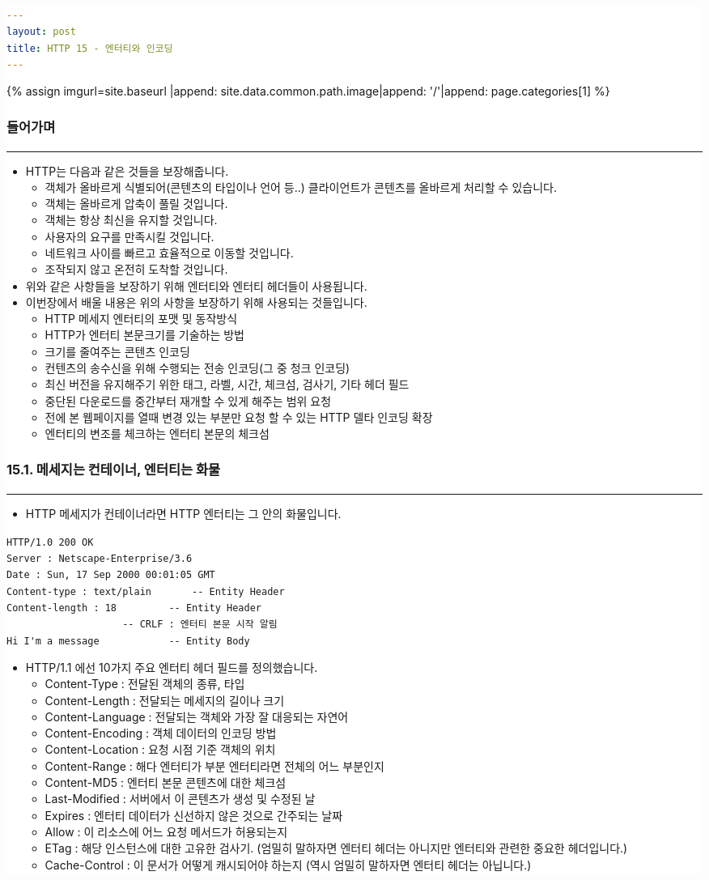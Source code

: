 ```yaml
---
layout: post
title: HTTP 15 - 엔터티와 인코딩
---
```

{% assign imgurl=site.baseurl |append: site.data.common.path.image|append: '/'|append: page.categories[1] %} 

### 들어가며

---

- HTTP는 다음과 같은 것들을 보장해줍니다.
  - 객체가 올바르게 식별되어(콘텐츠의 타입이나 언어 등..) 클라이언트가 콘텐츠를 올바르게 처리할 수 있습니다.
  - 객체는 올바르게 압축이 풀릴 것입니다.
  - 객체는 항상 최신을 유지할 것입니다.
  - 사용자의 요구를 만족시킬 것입니다.
  - 네트워크 사이를 빠르고 효율적으로 이동할 것입니다.
  - 조작되지 않고 온전히 도착할 것입니다.
- 위와 같은 사항들을 보장하기 위해 엔터티와 엔터티 헤더들이 사용됩니다. 
- 이번장에서 배울 내용은 위의 사항을 보장하기 위해 사용되는 것들입니다.
  - HTTP 메세지 엔터티의 포맷 및 동작방식
  - HTTP가 엔터티 본문크기를 기술하는 방법
  - 크기를 줄여주는 콘텐츠 인코딩
  - 컨텐츠의 송수신을 위해 수행되는 전송 인코딩(그 중 청크 인코딩)
  - 최신 버전을 유지해주기 위한 태그, 라벨, 시간, 체크섬, 검사기, 기타 헤더 필드
  - 중단된 다운로드를 중간부터 재개할 수 있게 해주는 범위 요청
  - 전에 본 웹페이지를 열때 변경 있는 부분만 요청 할 수 있는 HTTP 델타 인코딩 확장
  - 엔터티의 변조를 체크하는 엔터티 본문의 체크섬



### 15.1. 메세지는 컨테이너, 엔터티는 화물

---

- HTTP 메세지가 컨테이너라면 HTTP 엔터티는 그 안의 화물입니다.

```html
HTTP/1.0 200 OK
Server : Netscape-Enterprise/3.6
Date : Sun, 17 Sep 2000 00:01:05 GMT
Content-type : text/plain		-- Entity Header
Content-length : 18			-- Entity Header
					-- CRLF : 엔터티 본문 시작 알림
Hi I'm a message			-- Entity Body
```

- HTTP/1.1 에선 10가지 주요 엔터티 헤더 필드를 정의했습니다.
  - Content-Type : 전달된 객체의 종류, 타입
  - Content-Length : 전달되는 메세지의 길이나 크기
  - Content-Language : 전달되는 객체와 가장 잘 대응되는 자연어
  - Content-Encoding : 객체 데이터의 인코딩 방법
  - Content-Location : 요청 시점 기준 객체의 위치
  - Content-Range : 해다 엔터티가 부분 엔터티라면 전체의 어느 부분인지
  - Content-MD5 : 엔터티 본문 콘텐츠에 대한 체크섬
  - Last-Modified : 서버에서 이 콘텐츠가 생성 및 수정된 날
  - Expires : 엔터티 데이터가 신선하지 않은 것으로 간주되는 날짜
  - Allow : 이 리소스에 어느 요청 메서드가 허용되는지
  - ETag : 해당 인스턴스에 대한 고유한 검사기. (엄밀히 말하자면 엔터티 헤더는 아니지만 엔터티와 관련한 중요한 헤더입니다.)
  - Cache-Control : 이 문서가 어떻게 캐시되어야 하는지 (역시 엄밀히 말하자면 엔터티 헤더는 아닙니다.)
